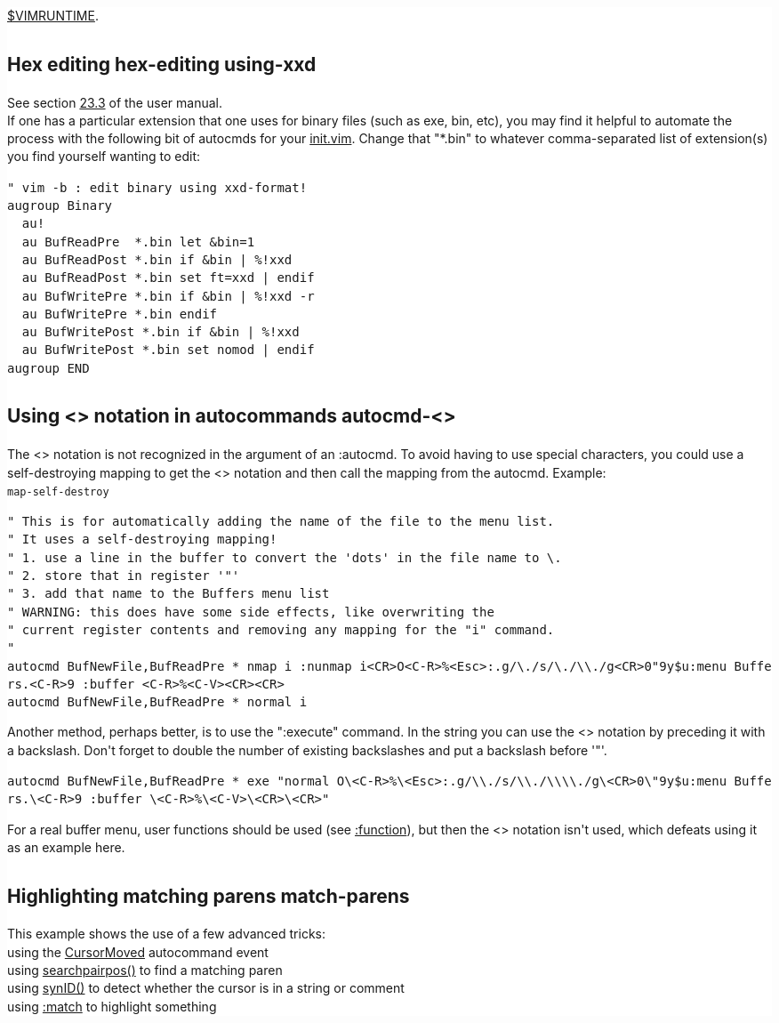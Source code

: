 <a href="/neovim-docs-web/en/starting#%24VIMRUNTIME">$VIMRUNTIME</a>.</div>
<div class="old-help-para"><h2 class="help-heading">Hex editing<span class="help-heading-tags">					<a name="hex-editing"></a><span class="help-tag">hex-editing</span> <a name="using-xxd"></a><span class="help-tag">using-xxd</span></span></h2></div>
<div class="old-help-para">See section <a href="/neovim-docs-web/en/usr_23#23.3">23.3</a> of the user manual.</div>
<div class="old-help-para">If one has a particular extension that one uses for binary files (such as exe,
bin, etc), you may find it helpful to automate the process with the following
bit of autocmds for your <a href="/neovim-docs-web/en/starting#init.vim">init.vim</a>.  Change that "*.bin" to whatever
comma-separated list of extension(s) you find yourself wanting to edit:<pre>" vim -b : edit binary using xxd-format!
augroup Binary
  au!
  au BufReadPre  *.bin let &amp;bin=1
  au BufReadPost *.bin if &amp;bin | %!xxd
  au BufReadPost *.bin set ft=xxd | endif
  au BufWritePre *.bin if &amp;bin | %!xxd -r
  au BufWritePre *.bin endif
  au BufWritePost *.bin if &amp;bin | %!xxd
  au BufWritePost *.bin set nomod | endif
augroup END</pre>
<h2 class="help-heading">Using &lt;&gt; notation in autocommands<span class="help-heading-tags">			<a name="autocmd-%3C%3E"></a><span class="help-tag">autocmd-&lt;&gt;</span></span></h2></div>
<div class="old-help-para">The &lt;&gt; notation is not recognized in the argument of an :autocmd.  To avoid
having to use special characters, you could use a self-destroying mapping to
get the &lt;&gt; notation and then call the mapping from the autocmd.  Example:</div>
<div class="old-help-para">						<a name="map-self-destroy"></a><code class="help-tag-right">map-self-destroy</code><pre>" This is for automatically adding the name of the file to the menu list.
" It uses a self-destroying mapping!
" 1. use a line in the buffer to convert the 'dots' in the file name to \.
" 2. store that in register '"'
" 3. add that name to the Buffers menu list
" WARNING: this does have some side effects, like overwriting the
" current register contents and removing any mapping for the "i" command.
"
autocmd BufNewFile,BufReadPre * nmap i :nunmap i&lt;CR&gt;O&lt;C-R&gt;%&lt;Esc&gt;:.g/\./s/\./\\./g&lt;CR&gt;0"9y$u:menu Buffers.&lt;C-R&gt;9 :buffer &lt;C-R&gt;%&lt;C-V&gt;&lt;CR&gt;&lt;CR&gt;
autocmd BufNewFile,BufReadPre * normal i</pre>
Another method, perhaps better, is to use the ":execute" command.  In the
string you can use the &lt;&gt; notation by preceding it with a backslash.  Don't
forget to double the number of existing backslashes and put a backslash before
'"'.
<pre>autocmd BufNewFile,BufReadPre * exe "normal O\&lt;C-R&gt;%\&lt;Esc&gt;:.g/\\./s/\\./\\\\./g\&lt;CR&gt;0\"9y$u:menu Buffers.\&lt;C-R&gt;9 :buffer \&lt;C-R&gt;%\&lt;C-V&gt;\&lt;CR&gt;\&lt;CR&gt;"</pre>
For a real buffer menu, user functions should be used (see <a href="/neovim-docs-web/en/userfunc#%3Afunction">:function</a>), but
then the &lt;&gt; notation isn't used, which defeats using it as an example here.</div>
<div class="old-help-para"><h2 class="help-heading">Highlighting matching parens<span class="help-heading-tags">					<a name="match-parens"></a><span class="help-tag">match-parens</span></span></h2></div>
<div class="old-help-para">This example shows the use of a few advanced tricks:
<div class="help-li" style=""> using the <a href="/neovim-docs-web/en/autocmd#CursorMoved">CursorMoved</a> autocommand event
</div><div class="help-li" style=""> using <a href="/neovim-docs-web/en/builtin#searchpairpos()">searchpairpos()</a> to find a matching paren
</div><div class="help-li" style=""> using <a href="/neovim-docs-web/en/builtin#synID()">synID()</a> to detect whether the cursor is in a string or comment
</div><div class="help-li" style=""> using <a href="/neovim-docs-web/en/pattern#%3Amatch">:match</a> to highlight something